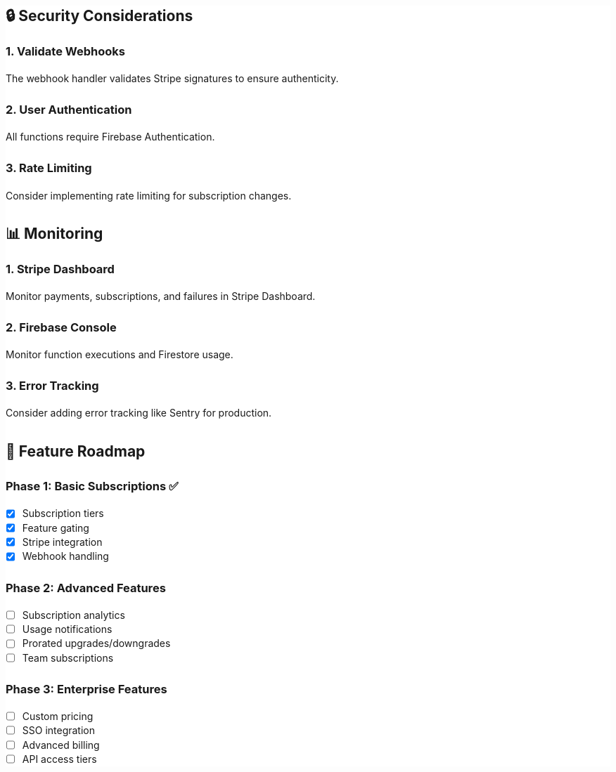 ## 🔒 Security Considerations

### 1. Validate Webhooks

The webhook handler validates Stripe signatures to ensure authenticity.

### 2. User Authentication

All functions require Firebase Authentication.

### 3. Rate Limiting

Consider implementing rate limiting for subscription changes.

## 📊 Monitoring

### 1. Stripe Dashboard

Monitor payments, subscriptions, and failures in Stripe Dashboard.

### 2. Firebase Console

Monitor function executions and Firestore usage.

### 3. Error Tracking

Consider adding error tracking like Sentry for production.

## 🎯 Feature Roadmap

### Phase 1: Basic Subscriptions ✅

- [x] Subscription tiers
- [x] Feature gating
- [x] Stripe integration
- [x] Webhook handling

### Phase 2: Advanced Features

- [ ] Subscription analytics
- [ ] Usage notifications
- [ ] Prorated upgrades/downgrades
- [ ] Team subscriptions

### Phase 3: Enterprise Features

- [ ] Custom pricing
- [ ] SSO integration
- [ ] Advanced billing
- [ ] API access tiers
